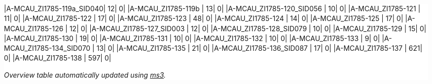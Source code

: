|A-MCAU_ZI1785-119a_SID040|      12|     0|
|A-MCAU_ZI1785-119b       |      13|     0|
|A-MCAU_ZI1785-120_SID056 |      10|     0|
|A-MCAU_ZI1785-121        |      11|     0|
|A-MCAU_ZI1785-122        |      17|     0|
|A-MCAU_ZI1785-123        |      48|     0|
|A-MCAU_ZI1785-124        |      14|     0|
|A-MCAU_ZI1785-125        |      17|     0|
|A-MCAU_ZI1785-126        |      12|     0|
|A-MCAU_ZI1785-127_SID003 |      12|     0|
|A-MCAU_ZI1785-128_SID079 |      10|     0|
|A-MCAU_ZI1785-129        |      15|     0|
|A-MCAU_ZI1785-130        |      19|     0|
|A-MCAU_ZI1785-131        |      10|     0|
|A-MCAU_ZI1785-132        |      10|     0|
|A-MCAU_ZI1785-133        |       9|     0|
|A-MCAU_ZI1785-134_SID070 |      13|     0|
|A-MCAU_ZI1785-135        |      21|     0|
|A-MCAU_ZI1785-136_SID087 |      17|     0|
|A-MCAU_ZI1785-137        |     621|     0|
|A-MCAU_ZI1785-138        |     597|     0|


*Overview table automatically updated using [ms3](https://ms3.readthedocs.io/).*
